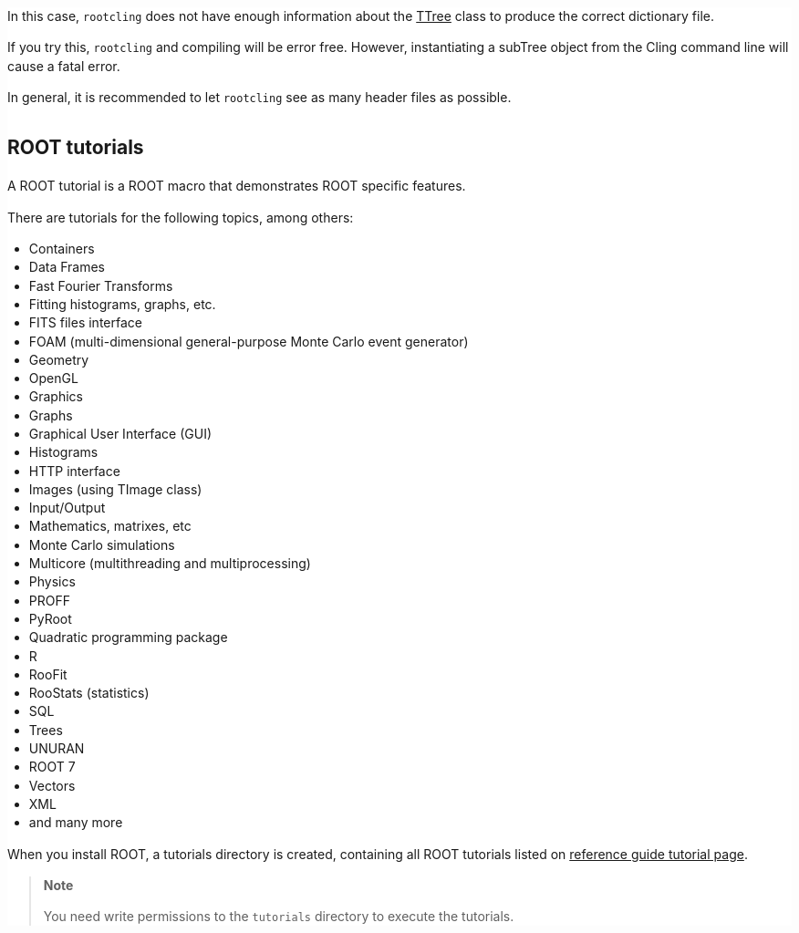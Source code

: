 In this case, `rootcling` does not have enough information about the
[TTree](https://root.cern/doc/master/classTTree.html) class to produce the correct
dictionary file.

If you try this, `rootcling` and compiling will be error free. However, instantiating a
subTree object from the Cling command line will cause a fatal error.

In general, it is recommended to let `rootcling` see as many header files as possible.

## ROOT tutorials

A ROOT tutorial is a ROOT macro that demonstrates ROOT specific features.

There are tutorials for the following topics, among others:

  - Containers
  - Data Frames
  - Fast Fourier Transforms
  - Fitting histograms, graphs, etc.
  - FITS files interface
  - FOAM (multi-dimensional general-purpose Monte Carlo event generator)
  - Geometry
  - OpenGL
  - Graphics
  - Graphs
  - Graphical User Interface (GUI)
  - Histograms
  - HTTP interface
  - Images (using TImage class)
  - Input/Output
  - Mathematics, matrixes, etc
  - Monte Carlo simulations
  - Multicore (multithreading and multiprocessing)
  - Physics
  - PROFF
  - PyRoot
  - Quadratic programming package
  - R
  - RooFit
  - RooStats (statistics)
  - SQL
  - Trees
  - UNURAN
  - ROOT 7
  - Vectors
  - XML
  - and many more

When you install ROOT, a tutorials directory is created, containing all ROOT tutorials
listed on
[reference guide tutorial page](https://root.cern/doc/master/group__Tutorials.html).

> **Note**
>
> You need write permissions to the `tutorials` directory to execute the tutorials.
